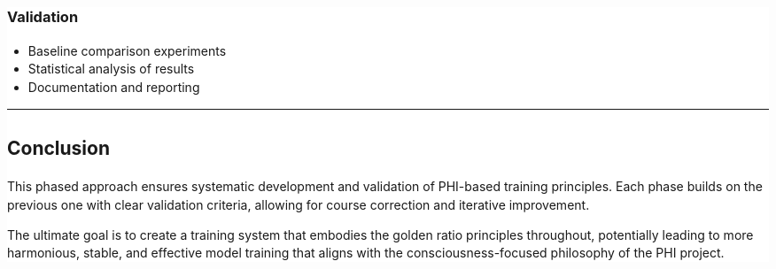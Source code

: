 ### Validation
- Baseline comparison experiments
- Statistical analysis of results
- Documentation and reporting

---

## Conclusion

This phased approach ensures systematic development and validation of PHI-based training principles. Each phase builds on the previous one with clear validation criteria, allowing for course correction and iterative improvement.

The ultimate goal is to create a training system that embodies the golden ratio principles throughout, potentially leading to more harmonious, stable, and effective model training that aligns with the consciousness-focused philosophy of the PHI project.
